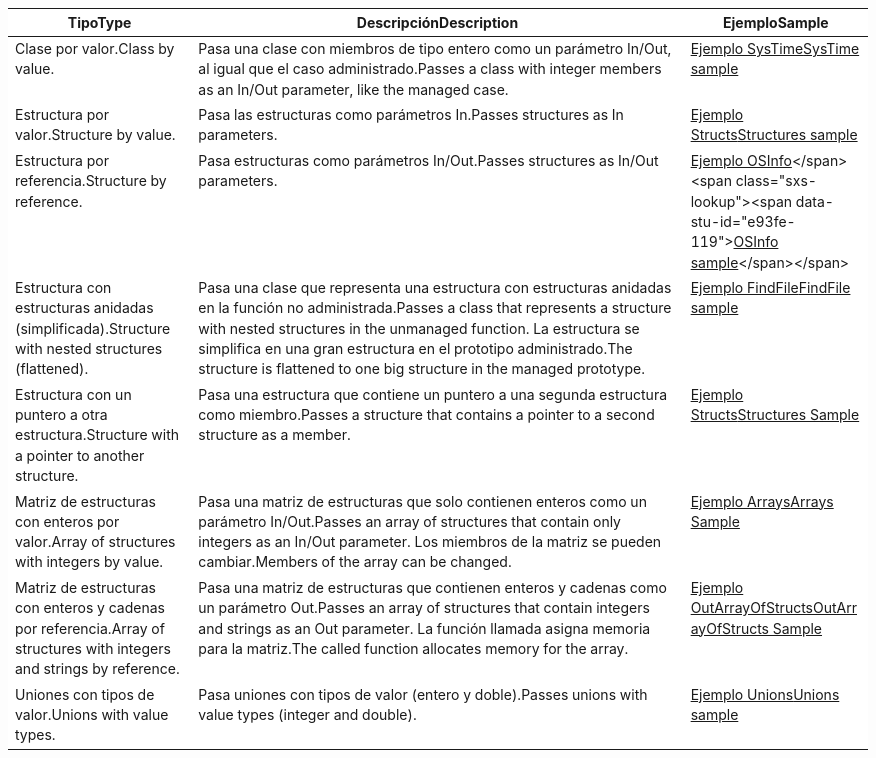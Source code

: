 |<span data-ttu-id="e93fe-108">Tipo</span><span class="sxs-lookup"><span data-stu-id="e93fe-108">Type</span></span>|<span data-ttu-id="e93fe-109">Descripción</span><span class="sxs-lookup"><span data-stu-id="e93fe-109">Description</span></span>|<span data-ttu-id="e93fe-110">Ejemplo</span><span class="sxs-lookup"><span data-stu-id="e93fe-110">Sample</span></span>|
|----------|-----------------|------------|
|<span data-ttu-id="e93fe-111">Clase por valor.</span><span class="sxs-lookup"><span data-stu-id="e93fe-111">Class by value.</span></span>|<span data-ttu-id="e93fe-112">Pasa una clase con miembros de tipo entero como un parámetro In/Out, al igual que el caso administrado.</span><span class="sxs-lookup"><span data-stu-id="e93fe-112">Passes a class with integer members as an In/Out parameter, like the managed case.</span></span>|[<span data-ttu-id="e93fe-113">Ejemplo SysTime</span><span class="sxs-lookup"><span data-stu-id="e93fe-113">SysTime sample</span></span>](#systime-sample)|
|<span data-ttu-id="e93fe-114">Estructura por valor.</span><span class="sxs-lookup"><span data-stu-id="e93fe-114">Structure by value.</span></span>|<span data-ttu-id="e93fe-115">Pasa las estructuras como parámetros In.</span><span class="sxs-lookup"><span data-stu-id="e93fe-115">Passes structures as In parameters.</span></span>|[<span data-ttu-id="e93fe-116">Ejemplo Structs</span><span class="sxs-lookup"><span data-stu-id="e93fe-116">Structures sample</span></span>](#structures-sample)|
|<span data-ttu-id="e93fe-117">Estructura por referencia.</span><span class="sxs-lookup"><span data-stu-id="e93fe-117">Structure by reference.</span></span>|<span data-ttu-id="e93fe-118">Pasa estructuras como parámetros In/Out.</span><span class="sxs-lookup"><span data-stu-id="e93fe-118">Passes structures as In/Out parameters.</span></span>|<span data-ttu-id="e93fe-119">[Ejemplo OSInfo](https://docs.microsoft.com/previous-versions/dotnet/netframework-4.0/795sy883(v=vs.100))</span><span class="sxs-lookup"><span data-stu-id="e93fe-119">[OSInfo sample](https://docs.microsoft.com/previous-versions/dotnet/netframework-4.0/795sy883(v=vs.100))</span></span>|
|<span data-ttu-id="e93fe-120">Estructura con estructuras anidadas (simplificada).</span><span class="sxs-lookup"><span data-stu-id="e93fe-120">Structure with nested structures (flattened).</span></span>|<span data-ttu-id="e93fe-121">Pasa una clase que representa una estructura con estructuras anidadas en la función no administrada.</span><span class="sxs-lookup"><span data-stu-id="e93fe-121">Passes a class that represents a structure with nested structures in the unmanaged function.</span></span> <span data-ttu-id="e93fe-122">La estructura se simplifica en una gran estructura en el prototipo administrado.</span><span class="sxs-lookup"><span data-stu-id="e93fe-122">The structure is flattened to one big structure in the managed prototype.</span></span>|[<span data-ttu-id="e93fe-123">Ejemplo FindFile</span><span class="sxs-lookup"><span data-stu-id="e93fe-123">FindFile sample</span></span>](#findfile-sample)|
|<span data-ttu-id="e93fe-124">Estructura con un puntero a otra estructura.</span><span class="sxs-lookup"><span data-stu-id="e93fe-124">Structure with a pointer to another structure.</span></span>|<span data-ttu-id="e93fe-125">Pasa una estructura que contiene un puntero a una segunda estructura como miembro.</span><span class="sxs-lookup"><span data-stu-id="e93fe-125">Passes a structure that contains a pointer to a second structure as a member.</span></span>|[<span data-ttu-id="e93fe-126">Ejemplo Structs</span><span class="sxs-lookup"><span data-stu-id="e93fe-126">Structures Sample</span></span>](#structures-sample)|
|<span data-ttu-id="e93fe-127">Matriz de estructuras con enteros por valor.</span><span class="sxs-lookup"><span data-stu-id="e93fe-127">Array of structures with integers by value.</span></span>|<span data-ttu-id="e93fe-128">Pasa una matriz de estructuras que solo contienen enteros como un parámetro In/Out.</span><span class="sxs-lookup"><span data-stu-id="e93fe-128">Passes an array of structures that contain only integers as an In/Out parameter.</span></span> <span data-ttu-id="e93fe-129">Los miembros de la matriz se pueden cambiar.</span><span class="sxs-lookup"><span data-stu-id="e93fe-129">Members of the array can be changed.</span></span>|[<span data-ttu-id="e93fe-130">Ejemplo Arrays</span><span class="sxs-lookup"><span data-stu-id="e93fe-130">Arrays Sample</span></span>](marshaling-different-types-of-arrays.md)|
|<span data-ttu-id="e93fe-131">Matriz de estructuras con enteros y cadenas por referencia.</span><span class="sxs-lookup"><span data-stu-id="e93fe-131">Array of structures with integers and strings by reference.</span></span>|<span data-ttu-id="e93fe-132">Pasa una matriz de estructuras que contienen enteros y cadenas como un parámetro Out.</span><span class="sxs-lookup"><span data-stu-id="e93fe-132">Passes an array of structures that contain integers and strings as an Out parameter.</span></span> <span data-ttu-id="e93fe-133">La función llamada asigna memoria para la matriz.</span><span class="sxs-lookup"><span data-stu-id="e93fe-133">The called function allocates memory for the array.</span></span>|[<span data-ttu-id="e93fe-134">Ejemplo OutArrayOfStructs</span><span class="sxs-lookup"><span data-stu-id="e93fe-134">OutArrayOfStructs Sample</span></span>](#outarrayofstructs-sample)|
|<span data-ttu-id="e93fe-135">Uniones con tipos de valor.</span><span class="sxs-lookup"><span data-stu-id="e93fe-135">Unions with value types.</span></span>|<span data-ttu-id="e93fe-136">Pasa uniones con tipos de valor (entero y doble).</span><span class="sxs-lookup"><span data-stu-id="e93fe-136">Passes unions with value types (integer and double).</span></span>|[<span data-ttu-id="e93fe-137">Ejemplo Unions</span><span class="sxs-lookup"><span data-stu-id="e93fe-137">Unions sample</span></span>](#unions-sample)|